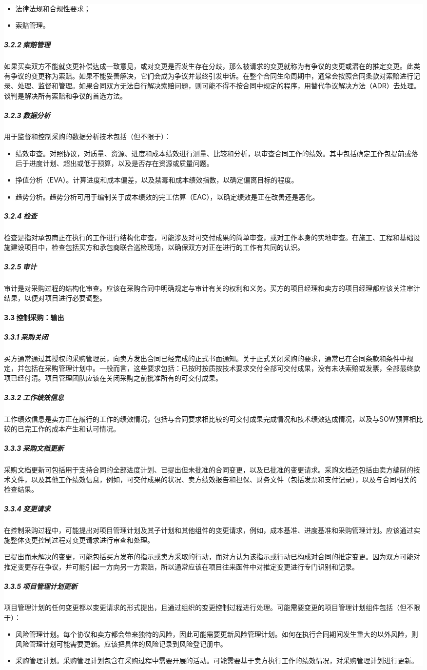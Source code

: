 * 法律法规和合规性要求；

* 索赔管理。

##### 3.2.2 索赔管理

如果买卖双方不能就变更补偿达成一致意见，或对变更是否发生存在分歧，那么被请求的变更就称为有争议的变更或潜在的推定变更。此类有争议的变更称为索赔。如果不能妥善解决，它们会成为争议并最终引发申诉。在整个合同生命周期中，通常会按照合同条款对索赔进行记录、处理、监督和管理。如果合同双方无法自行解决索赔问题，则可能不得不按合同中规定的程序，用替代争议解决方法（ADR）去处理。谈判是解决所有索赔和争议的首选方法。

##### 3.2.3 数据分析

用于监督和控制采购的数据分析技术包括（但不限于）：

* 绩效审查。对照协议，对质量、资源、进度和成本绩效进行测量、比较和分析，以审查合同工作的绩效。其中包括确定工作包提前或落后于进度计划、超出或低于预算，以及是否存在资源或质量问题。

* 挣值分析（EVA）。计算进度和成本偏差，以及禁毒和成本绩效指数，以确定偏离目标的程度。

* 趋势分析。趋势分析可用于编制关于成本绩效的完工估算（EAC），以确定绩效是正在改善还是恶化。

##### 3.2.4 检查

检查是指对承包商正在执行的工作进行结构化审查，可能涉及对可交付成果的简单审查，或对工作本身的实地审查。在施工、工程和基础设施建设项目中，检查包括买方和承包商联合巡检现场，以确保双方对正在进行的工作有共同的认识。

##### 3.2.5 审计

审计是对采购过程的结构化审查。应该在采购合同中明确规定与审计有关的权利和义务。买方的项目经理和卖方的项目经理都应该关注审计结果，以便对项目进行必要调整。

#### 3.3 控制采购：输出

##### 3.3.1 采购关闭

买方通常通过其授权的采购管理员，向卖方发出合同已经完成的正式书面通知。关于正式关闭采购的要求，通常已在合同条款和条件中规定，并包括在采购管理计划中。一般而言，这些要求包括：已按时按质按技术要求交付全部可交付成果，没有未决索赔或发票，全部最终款项已经付清。项目管理团队应该在关闭采购之前批准所有的可交付成果。

##### 3.3.2 工作绩效信息

工作绩效信息是卖方正在履行的工作的绩效情况，包括与合同要求相比较的可交付成果完成情况和技术绩效达成情况，以及与SOW预算相比较的已完工作的成本产生和认可情况。

##### 3.3.3 采购文档更新

采购文档更新可包括用于支持合同的全部进度计划、已提出但未批准的合同变更，以及已批准的变更请求。采购文档还包括由卖方编制的技术文件，以及其他工作绩效信息，例如，可交付成果的状况、卖方绩效报告和担保、财务文件（包括发票和支付记录），以及与合同相关的检查结果。

##### 3.3.4 变更请求

在控制采购过程中，可能提出对项目管理计划及其子计划和其他组件的变更请求，例如，成本基准、进度基准和采购管理计划。应该通过实施整体变更控制过程对变更请求进行审查和处理。

已提出而未解决的变更，可能包括买方发布的指示或卖方采取的行动，而对方认为该指示或行动已构成对合同的推定变更。因为双方可能对推定变更存在争议，并可能引起一方向另一方索赔，所以通常应该在项目往来函件中对推定变更进行专门识别和记录。

##### 3.3.5 项目管理计划更新

项目管理计划的任何变更都以变更请求的形式提出，且通过组织的变更控制过程进行处理。可能需要变更的项目管理计划组件包括（但不限于）：

* 风险管理计划。每个协议和卖方都会带来独特的风险，因此可能需要更新风险管理计划。如何在执行合同期间发生重大的以外风险，则风险管理计划可能需要更新。应该把具体的风险记录到风险登记册中。

* 采购管理计划。采购管理计划包含在采购过程中需要开展的活动。可能需要基于卖方执行工作的绩效情况，对采购管理计划进行更新。
